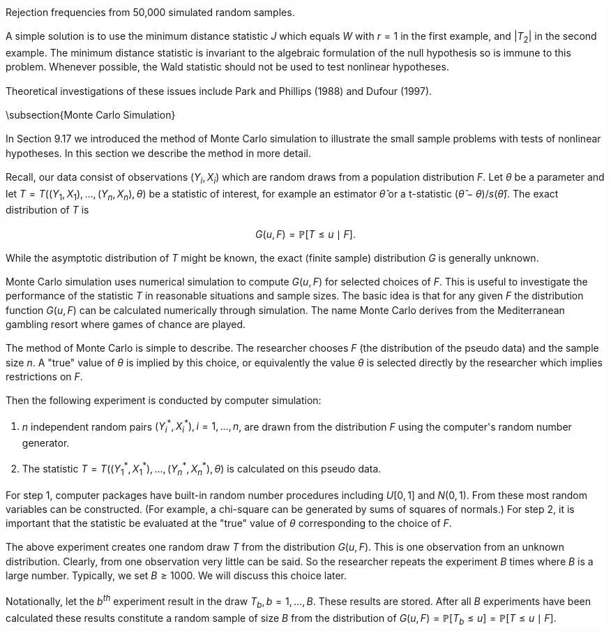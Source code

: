 Rejection frequencies from 50,000 simulated random samples.

A simple solution is to use the minimum distance statistic $J$ which equals $W$ with $r=1$ in the first example, and $\left|T_{2}\right|$ in the second example. The minimum distance statistic is invariant to the algebraic formulation of the null hypothesis so is immune to this problem. Whenever possible, the Wald statistic should not be used to test nonlinear hypotheses.

Theoretical investigations of these issues include Park and Phillips (1988) and Dufour (1997).

\subsection{Monte Carlo Simulation}

In Section $9.17$ we introduced the method of Monte Carlo simulation to illustrate the small sample problems with tests of nonlinear hypotheses. In this section we describe the method in more detail.

Recall, our data consist of observations $\left(Y_{i}, X_{i}\right)$ which are random draws from a population distribution $F$. Let $\theta$ be a parameter and let $T=T\left(\left(Y_{1}, X_{1}\right), \ldots,\left(Y_{n}, X_{n}\right), \theta\right)$ be a statistic of interest, for example an estimator $\widehat{\theta}$ or a t-statistic $(\widehat{\theta}-\theta) / s(\widehat{\theta})$. The exact distribution of $T$ is

$$
G(u, F)=\mathbb{P}[T \leq u \mid F] .
$$

While the asymptotic distribution of $T$ might be known, the exact (finite sample) distribution $G$ is generally unknown.

Monte Carlo simulation uses numerical simulation to compute $G(u, F)$ for selected choices of $F$. This is useful to investigate the performance of the statistic $T$ in reasonable situations and sample sizes. The basic idea is that for any given $F$ the distribution function $G(u, F)$ can be calculated numerically through simulation. The name Monte Carlo derives from the Mediterranean gambling resort where games of chance are played.

The method of Monte Carlo is simple to describe. The researcher chooses $F$ (the distribution of the pseudo data) and the sample size $n$. A "true" value of $\theta$ is implied by this choice, or equivalently the value $\theta$ is selected directly by the researcher which implies restrictions on $F$.

Then the following experiment is conducted by computer simulation:

1. $n$ independent random pairs $\left(Y_{i}^{*}, X_{i}^{*}\right), i=1, \ldots, n$, are drawn from the distribution $F$ using the computer's random number generator.

2. The statistic $T=T\left(\left(Y_{1}^{*}, X_{1}^{*}\right), \ldots,\left(Y_{n}^{*}, X_{n}^{*}\right), \theta\right)$ is calculated on this pseudo data.

For step 1, computer packages have built-in random number procedures including $U[0,1]$ and $N(0,1)$. From these most random variables can be constructed. (For example, a chi-square can be generated by sums of squares of normals.) For step 2, it is important that the statistic be evaluated at the "true" value of $\theta$ corresponding to the choice of $F$.

The above experiment creates one random draw $T$ from the distribution $G(u, F)$. This is one observation from an unknown distribution. Clearly, from one observation very little can be said. So the researcher repeats the experiment $B$ times where $B$ is a large number. Typically, we set $B \geq 1000$. We will discuss this choice later.

Notationally, let the $b^{t h}$ experiment result in the draw $T_{b}, b=1, \ldots, B$. These results are stored. After all $B$ experiments have been calculated these results constitute a random sample of size $B$ from the distribution of $G(u, F)=\mathbb{P}\left[T_{b} \leq u\right]=\mathbb{P}[T \leq u \mid F]$.
